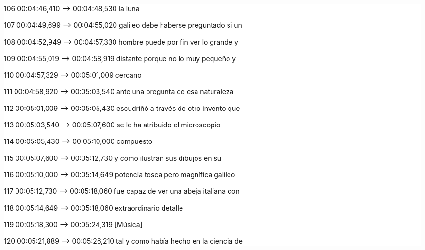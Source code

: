 106
00:04:46,410 --> 00:04:48,530
la luna

107
00:04:49,699 --> 00:04:55,020
galileo debe haberse preguntado si un

108
00:04:52,949 --> 00:04:57,330
hombre puede por fin ver lo grande y

109
00:04:55,019 --> 00:04:58,919
distante porque no lo muy pequeño y

110
00:04:57,329 --> 00:05:01,009
cercano

111
00:04:58,920 --> 00:05:03,540
ante una pregunta de esa naturaleza

112
00:05:01,009 --> 00:05:05,430
escudriñó a través de otro invento que

113
00:05:03,540 --> 00:05:07,600
se le ha atribuido el microscopio

114
00:05:05,430 --> 00:05:10,000
compuesto

115
00:05:07,600 --> 00:05:12,730
y como ilustran sus dibujos en su

116
00:05:10,000 --> 00:05:14,649
potencia tosca pero magnífica galileo

117
00:05:12,730 --> 00:05:18,060
fue capaz de ver una abeja italiana con

118
00:05:14,649 --> 00:05:18,060
extraordinario detalle

119
00:05:18,300 --> 00:05:24,319
[Música]

120
00:05:21,889 --> 00:05:26,210
tal y como había hecho en la ciencia de
